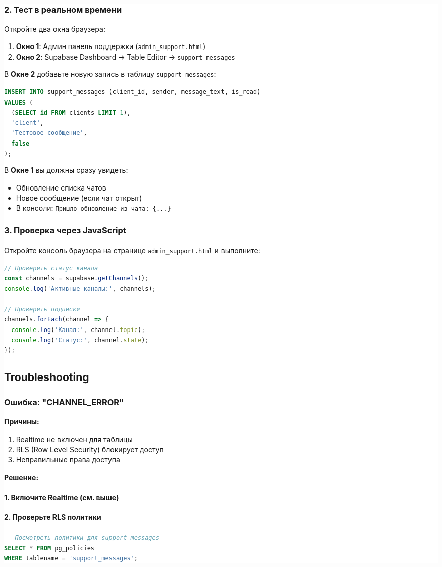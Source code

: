 ### 2. Тест в реальном времени

Откройте два окна браузера:
1. **Окно 1**: Админ панель поддержки (`admin_support.html`)
2. **Окно 2**: Supabase Dashboard → Table Editor → `support_messages`

В **Окне 2** добавьте новую запись в таблицу `support_messages`:
```sql
INSERT INTO support_messages (client_id, sender, message_text, is_read)
VALUES (
  (SELECT id FROM clients LIMIT 1),
  'client',
  'Тестовое сообщение',
  false
);
```

В **Окне 1** вы должны сразу увидеть:
- Обновление списка чатов
- Новое сообщение (если чат открыт)
- В консоли: `Пришло обновление из чата: {...}`

### 3. Проверка через JavaScript

Откройте консоль браузера на странице `admin_support.html` и выполните:

```javascript
// Проверить статус канала
const channels = supabase.getChannels();
console.log('Активные каналы:', channels);

// Проверить подписки
channels.forEach(channel => {
  console.log('Канал:', channel.topic);
  console.log('Статус:', channel.state);
});
```

## Troubleshooting

### Ошибка: "CHANNEL_ERROR"

**Причины:**
1. Realtime не включен для таблицы
2. RLS (Row Level Security) блокирует доступ
3. Неправильные права доступа

**Решение:**

#### 1. Включите Realtime (см. выше)

#### 2. Проверьте RLS политики

```sql
-- Посмотреть политики для support_messages
SELECT * FROM pg_policies 
WHERE tablename = 'support_messages';
```
